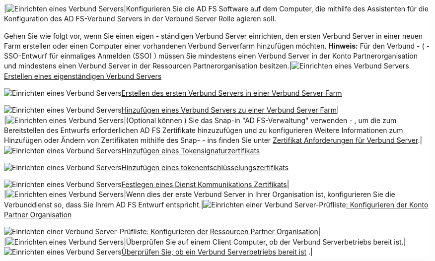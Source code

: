 |![Einrichten eines Verbund Servers](media/icon_checkboxo.gif)|Konfigurieren Sie die AD FS Software auf dem Computer, die mithilfe des Assistenten für die Konfiguration des AD FS-Verbund Servers in der Verbund Server Rolle agieren soll.<p>Gehen Sie wie folgt vor, wenn Sie einen eigen \- ständigen Verbund Server einrichten, den ersten Verbund Server in einer neuen Farm erstellen oder einen Computer einer vorhandenen Verbund Serverfarm hinzufügen möchten. **Hinweis:** Für den Verbund \- \( -SSO-Entwurf für einmaliges Anmelden (SSO) \) müssen Sie mindestens einen Verbund Server in der Konto Partnerorganisation und mindestens einen Verbund Server in der Ressourcen Partnerorganisation besitzen.|![Einrichten eines Verbund Servers](media/15dd35b6-6cc6-421f-93f8-7109920e7144.gif)[Erstellen eines eigenständigen Verbund Servers](Create-a-Stand-Alone-Federation-Server.md)<p>![Einrichten eines Verbund Servers](media/15dd35b6-6cc6-421f-93f8-7109920e7144.gif)[Erstellen des ersten Verbund Servers in einer Verbund Server Farm](Create-the-First-Federation-Server-in-a-Federation-Server-Farm.md)<p>![Einrichten eines Verbund Servers](media/15dd35b6-6cc6-421f-93f8-7109920e7144.gif)[Hinzufügen eines Verbund Servers zu einer Verbund Server Farm](Add-a-Federation-Server-to-a-Federation-Server-Farm.md)|  
|![Einrichten eines Verbund Servers](media/icon_checkboxo.gif)|\(Optional können \) Sie das Snap-in "AD FS-Verwaltung" verwenden \- , um die zum Bereitstellen des Entwurfs erforderlichen AD FS Zertifikate hinzuzufügen und zu konfigurieren Weitere Informationen zum Hinzufügen oder Ändern von Zertifikaten mithilfe des Snap- \- ins finden Sie unter [Zertifikat Anforderungen für Verbund Server](../design/certificate-requirements-for-federation-servers.md).|![Einrichten eines Verbund Servers](media/bc6cea1a-1c6c-4124-8c8f-1df5adfe8c88.gif)[Hinzufügen eines Tokensignaturzertifikats](Add-a-Token-Signing-Certificate.md)<p>![Einrichten eines Verbund Servers](media/bc6cea1a-1c6c-4124-8c8f-1df5adfe8c88.gif)[Hinzufügen eines tokenentschlüsselungszertifikats](Add-a-Token-Decrypting-Certificate.md)<p>![Einrichten eines Verbund Servers](media/bc6cea1a-1c6c-4124-8c8f-1df5adfe8c88.gif)[Festlegen eines Dienst Kommunikations Zertifikats](Set-a-Service-Communications-Certificate.md)|  
|![Einrichten eines Verbund Servers](media/icon_checkboxo.gif)|Wenn dies der erste Verbund Server in Ihrer Organisation ist, konfigurieren Sie die Verbunddienst so, dass Sie Ihrem AD FS Entwurf entspricht.|![Einrichten einer Verbund Server-Prüfliste](media/bc6cea1a-1c6c-4124-8c8f-1df5adfe8c88.gif)[: Konfigurieren der Konto Partner Organisation](Checklist--Configuring-the-Account-Partner-Organization.md)<p>![Einrichten einer Verbund Server-Prüfliste](media/bc6cea1a-1c6c-4124-8c8f-1df5adfe8c88.gif)[: Konfigurieren der Ressourcen Partner Organisation](Checklist--Configuring-the-Resource-Partner-Organization.md)|  
|![Einrichten eines Verbund Servers](media/icon_checkboxo.gif)|Überprüfen Sie auf einem Client Computer, ob der Verbund Serverbetriebs bereit ist.|![Einrichten eines Verbund Servers](media/15dd35b6-6cc6-421f-93f8-7109920e7144.gif)[Überprüfen Sie, ob ein Verbund Serverbetriebs bereit ist](Verify-That-a-Federation-Server-Is-Operational.md) .| 
